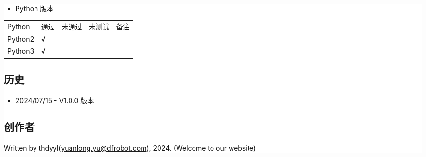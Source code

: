 - Python 版本

|         |      |        |        |      |
| ------- | ---- | ------ | ------ | ---- |
| Python  | 通过 | 未通过 | 未测试 | 备注 |
| Python2 | √    |        |        |      |
| Python3 | √    |        |        |      |

## 历史

- 2024/07/15 - V1.0.0 版本

## 创作者

Written by thdyyl(yuanlong.yu@dfrobot.com), 2024. (Welcome to our website)

